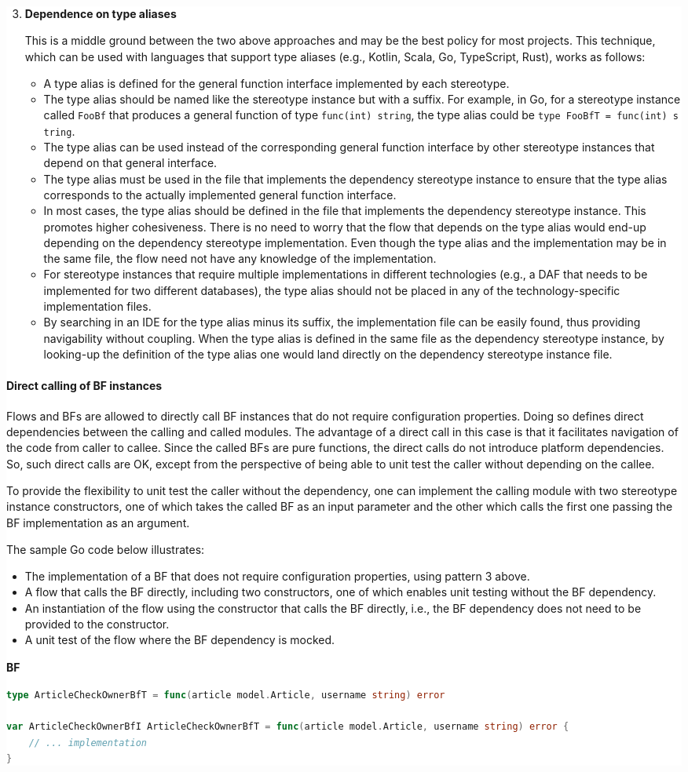 3. **Dependence on type aliases**

    This is a middle ground between the two above approaches and may be the best policy for most projects.  This technique, which can be used with languages that support type aliases (e.g., Kotlin, Scala, Go, TypeScript, Rust), works as follows:

    * A type alias is defined for the general function interface implemented by each stereotype.
    * The type alias should be named like the stereotype instance but with a suffix.  For example, in Go, for a stereotype instance called `FooBf` that produces a general function of type `func(int) string`, the type alias could be `type FooBfT = func(int) string`.
    * The type alias can be used instead of the corresponding general function interface by other stereotype instances that depend on that general interface.
    * The type alias must be used in the file that implements the dependency stereotype instance to ensure that the type alias corresponds to the actually implemented general function interface.
    * In most cases, the type alias should be defined in the file that implements the dependency stereotype instance.  This promotes higher cohesiveness.  There is no need to worry that the flow that depends on the type alias would end-up depending on the dependency stereotype implementation.  Even though the type alias and the implementation may be in the same file, the flow need not have any knowledge of the implementation.
    * For stereotype instances that require multiple implementations in different technologies (e.g., a DAF that needs to be implemented for two different databases), the type alias should not be placed in any of the technology-specific implementation files.
    * By searching in an IDE for the type alias minus its suffix, the implementation file can be easily found, thus providing navigability without coupling.  When the type alias is defined in the same file as the dependency stereotype instance, by looking-up the definition of the type alias one would land directly on the dependency stereotype instance file.

#### Direct calling of BF instances

Flows and BFs are allowed to directly call BF instances that do not require configuration properties.  Doing so defines direct dependencies between the calling and called modules.  The advantage of a direct call in this case is that it facilitates navigation of the code from caller to callee.  Since the called BFs are pure functions, the direct calls do not introduce platform dependencies.  So, such direct calls are OK, except from the perspective of being able to unit test the caller without depending on the callee.

To provide the flexibility to unit test the caller without the dependency, one can implement the calling module with two stereotype instance constructors, one of which takes the called BF as an input parameter and the other which calls the first one passing the BF implementation as an argument.

The sample Go code below illustrates:
- The implementation of a BF that does not require configuration properties, using pattern 3 above.
- A flow that calls the BF directly, including two constructors, one of which enables unit testing without the BF dependency.
- An instantiation of the flow using the constructor that calls the BF directly, i.e., the BF dependency does not need to be provided to the constructor.
- A unit test of the flow where the BF dependency is mocked.

**BF**

```go
type ArticleCheckOwnerBfT = func(article model.Article, username string) error

var ArticleCheckOwnerBfI ArticleCheckOwnerBfT = func(article model.Article, username string) error {
	// ... implementation
}
```

